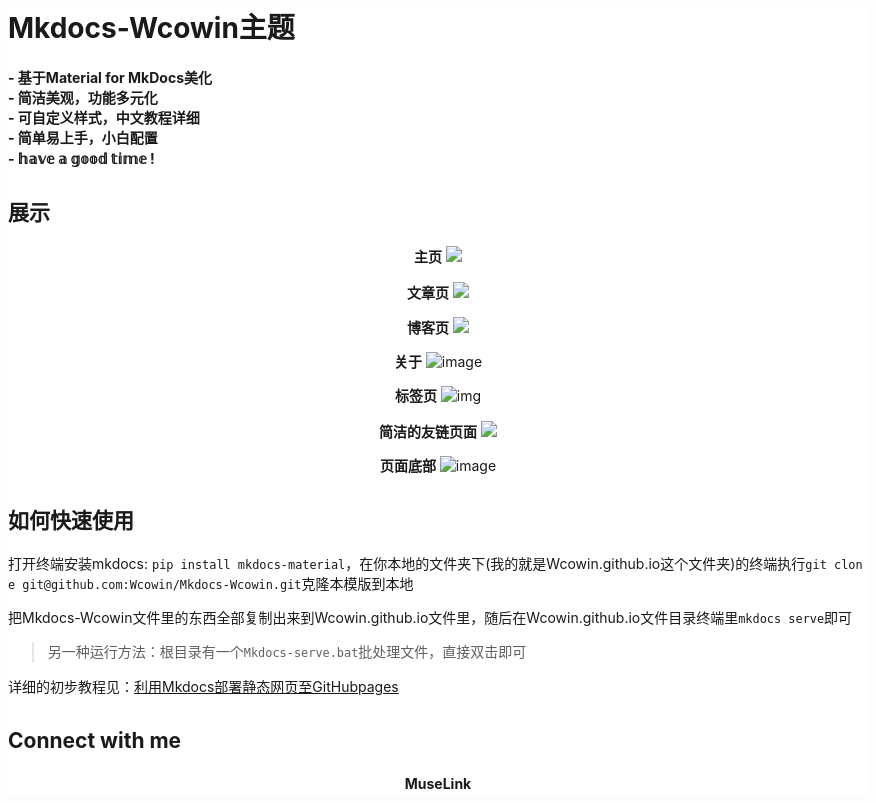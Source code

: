 # Mkdocs-Wcowin主题

**- 基于Material for MkDocs美化**  
**- 简洁美观，功能多元化**  
**- 可自定义样式，中文教程详细**  
**- 简单易上手，小白配置**  
**- 𝕙𝕒𝕧𝕖 𝕒 𝕘𝕠𝕠𝕕 𝕥𝕚𝕞𝕖 !**


## 展示
<center>

**主页**
![](https://s1.imagehub.cc/images/2024/02/02/357ba91e8e68c554ce015fd0c95a08d8.png)   

**文章页**
![](https://s1.imagehub.cc/images/2024/02/02/c15305494c69f311a721c0878b648b22.png)  

**博客页**
![](https://s1.imagehub.cc/images/2024/02/02/cee8d935a920668b738593850c7eb7f8.png) 

**关于**
<img width="1355" alt="image" src="https://github.com/Wcowin/Mkdocs-Wcowin/assets/99159173/bfc10737-260c-44c7-b036-8c7dba52be24">


**标签页**
![img](https://s1.imagehub.cc/images/2024/02/02/d20f0562838a8396724f18bfd09e19e8.png)  

**简洁的友链页面**
![](https://s1.imagehub.cc/images/2024/02/02/068cf12de3d9c44dbbd00f4f121e908e.png)

**页面底部**
<img width="1363" alt="image" src="https://github.com/Wcowin/Mkdocs-Wcowin/assets/99159173/ac4db87b-396a-4d0e-99b5-51a1b316db33">

</center>

## 如何快速使用
打开终端安装mkdocs: `pip install mkdocs-material`，在你本地的文件夹下(我的就是Wcowin.github.io这个文件夹)的终端执行`git clone git@github.com:Wcowin/Mkdocs-Wcowin.git`克隆本模版到本地

把Mkdocs-Wcowin文件里的东西全部复制出来到Wcowin.github.io文件里，随后在Wcowin.github.io文件目录终端里`mkdocs serve`即可

> 另一种运行方法：根目录有一个`Mkdocs-serve.bat`批处理文件，直接双击即可

详细的初步教程见：[利用Mkdocs部署静态网页至GitHubpages](TECH.md)

## Connect with me

<center>

**MuseLink**
